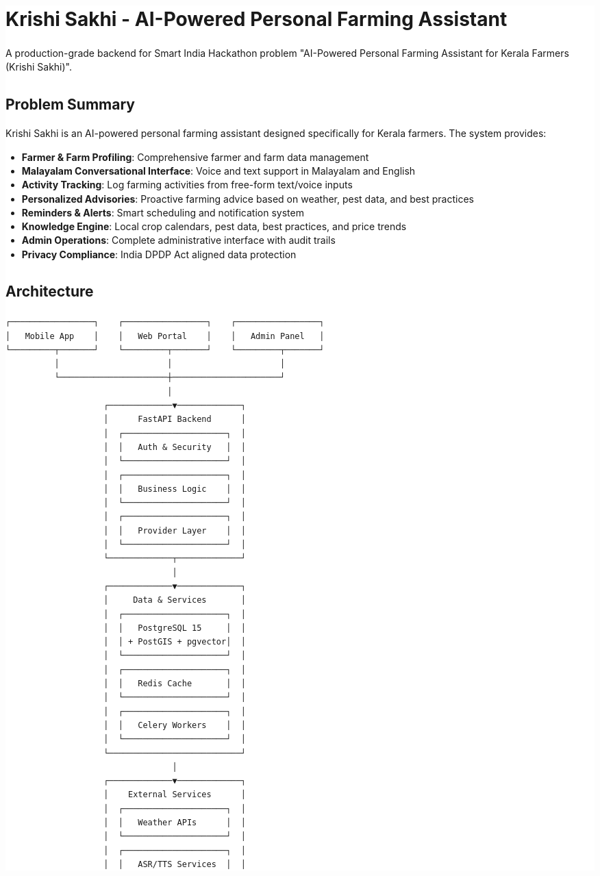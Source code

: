 # Krishi Sakhi - AI-Powered Personal Farming Assistant

A production-grade backend for Smart India Hackathon problem "AI-Powered Personal Farming Assistant for Kerala Farmers (Krishi Sakhi)".

## Problem Summary

Krishi Sakhi is an AI-powered personal farming assistant designed specifically for Kerala farmers. The system provides:

- **Farmer & Farm Profiling**: Comprehensive farmer and farm data management
- **Malayalam Conversational Interface**: Voice and text support in Malayalam and English
- **Activity Tracking**: Log farming activities from free-form text/voice inputs
- **Personalized Advisories**: Proactive farming advice based on weather, pest data, and best practices
- **Reminders & Alerts**: Smart scheduling and notification system
- **Knowledge Engine**: Local crop calendars, pest data, best practices, and price trends
- **Admin Operations**: Complete administrative interface with audit trails
- **Privacy Compliance**: India DPDP Act aligned data protection

## Architecture

```
┌─────────────────┐    ┌─────────────────┐    ┌─────────────────┐
│   Mobile App    │    │   Web Portal    │    │   Admin Panel   │
└─────────┬───────┘    └─────────┬───────┘    └─────────┬───────┘
          │                      │                      │
          └──────────────────────┼──────────────────────┘
                                 │
                    ┌─────────────▼─────────────┐
                    │      FastAPI Backend      │
                    │  ┌─────────────────────┐  │
                    │  │   Auth & Security   │  │
                    │  └─────────────────────┘  │
                    │  ┌─────────────────────┐  │
                    │  │   Business Logic    │  │
                    │  └─────────────────────┘  │
                    │  ┌─────────────────────┐  │
                    │  │   Provider Layer    │  │
                    │  └─────────────────────┘  │
                    └─────────────┬─────────────┘
                                  │
                    ┌─────────────▼─────────────┐
                    │     Data & Services       │
                    │  ┌─────────────────────┐  │
                    │  │   PostgreSQL 15     │  │
                    │  │ + PostGIS + pgvector│  │
                    │  └─────────────────────┘  │
                    │  ┌─────────────────────┐  │
                    │  │   Redis Cache       │  │
                    │  └─────────────────────┘  │
                    │  ┌─────────────────────┐  │
                    │  │   Celery Workers    │  │
                    │  └─────────────────────┘  │
                    └───────────────────────────┘
                                  │
                    ┌─────────────▼─────────────┐
                    │    External Services      │
                    │  ┌─────────────────────┐  │
                    │  │   Weather APIs      │  │
                    │  └─────────────────────┘  │
                    │  ┌─────────────────────┐  │
                    │  │   ASR/TTS Services  │  │
```